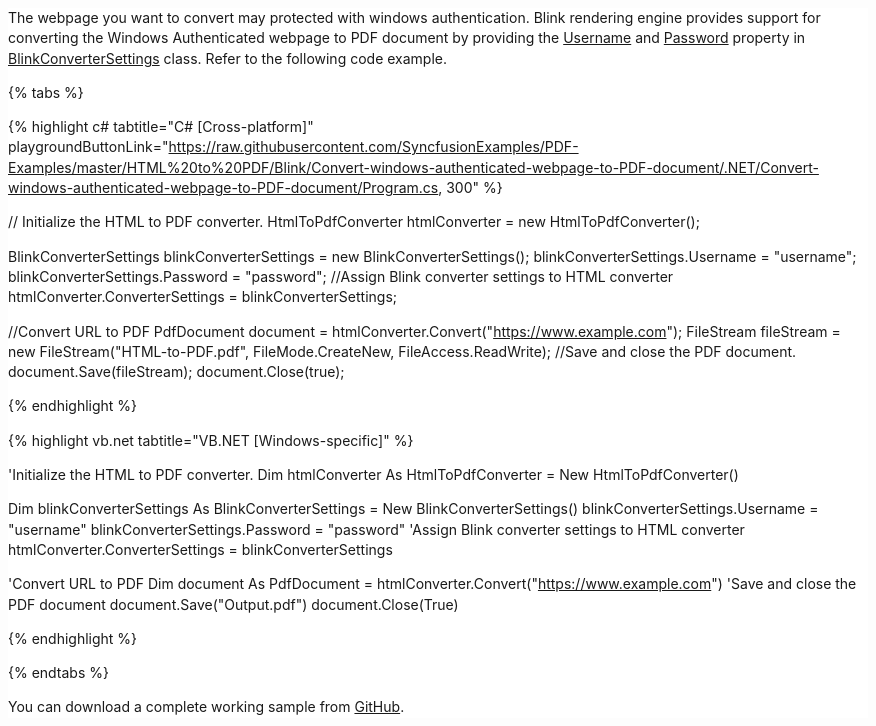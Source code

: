 The webpage you want to convert may protected with windows authentication. Blink rendering engine provides support for converting the Windows Authenticated webpage to PDF document by providing the [Username](https://help.syncfusion.com/cr/document-processing/Syncfusion.HtmlConverter.BlinkConverterSettings.html#Syncfusion_HtmlConverter_BlinkConverterSettings_Username) and [Password](https://help.syncfusion.com/cr/document-processing/Syncfusion.HtmlConverter.BlinkConverterSettings.html#Syncfusion_HtmlConverter_BlinkConverterSettings_Password) property in [BlinkConverterSettings](https://help.syncfusion.com/cr/document-processing/Syncfusion.HtmlConverter.BlinkConverterSettings.html) class. Refer to the following code example.

{% tabs %}

{% highlight c# tabtitle="C# [Cross-platform]" playgroundButtonLink="https://raw.githubusercontent.com/SyncfusionExamples/PDF-Examples/master/HTML%20to%20PDF/Blink/Convert-windows-authenticated-webpage-to-PDF-document/.NET/Convert-windows-authenticated-webpage-to-PDF-document/Program.cs, 300" %}

// Initialize the HTML to PDF converter.
HtmlToPdfConverter htmlConverter = new HtmlToPdfConverter();

BlinkConverterSettings blinkConverterSettings = new BlinkConverterSettings();
blinkConverterSettings.Username = "username";
blinkConverterSettings.Password = "password";
//Assign Blink converter settings to HTML converter
htmlConverter.ConverterSettings = blinkConverterSettings;

//Convert URL to PDF
PdfDocument document = htmlConverter.Convert("https://www.example.com");
FileStream fileStream = new FileStream("HTML-to-PDF.pdf", FileMode.CreateNew, FileAccess.ReadWrite);
//Save and close the PDF document.
document.Save(fileStream);
document.Close(true);

{% endhighlight %}

{% highlight vb.net tabtitle="VB.NET [Windows-specific]" %}

'Initialize the HTML to PDF converter.
Dim htmlConverter As HtmlToPdfConverter = New HtmlToPdfConverter()

Dim blinkConverterSettings As BlinkConverterSettings = New BlinkConverterSettings()
blinkConverterSettings.Username = "username"
blinkConverterSettings.Password = "password"
'Assign Blink converter settings to HTML converter
htmlConverter.ConverterSettings = blinkConverterSettings

'Convert URL to PDF
Dim document As PdfDocument = htmlConverter.Convert("https://www.example.com")
'Save and close the PDF document
document.Save("Output.pdf")
document.Close(True)

{% endhighlight %}

{% endtabs %}

You can download a complete working sample from [GitHub](https://github.com/SyncfusionExamples/PDF-Examples/tree/master/HTML%20to%20PDF/Blink/Convert-windows-authenticated-webpage-to-PDF-document).
